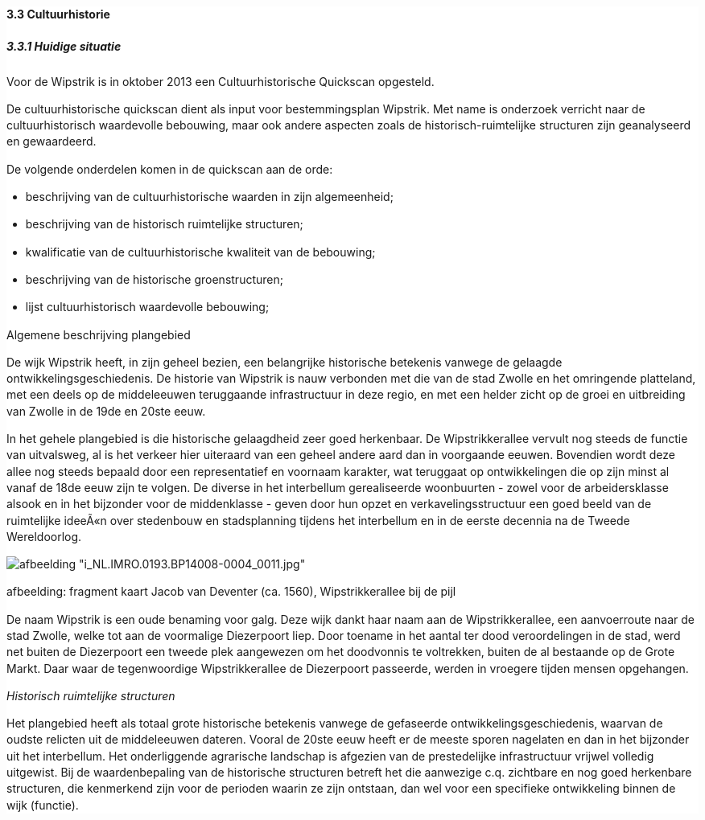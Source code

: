 #### 3\.3 Cultuurhistorie

##### 3\.3\.1 Huidige situatie

Voor de Wipstrik is in oktober 2013 een Cultuurhistorische Quickscan opgesteld.

De cultuurhistorische quickscan dient als input voor bestemmingsplan Wipstrik. Met name is onderzoek verricht naar de cultuurhistorisch waardevolle bebouwing, maar ook andere aspecten zoals de historisch\-ruimtelijke structuren zijn geanalyseerd en gewaardeerd.

De volgende onderdelen komen in de quickscan aan de orde:

* beschrijving van de cultuurhistorische waarden in zijn algemeenheid;

* beschrijving van de historisch ruimtelijke structuren;

* kwalificatie van de cultuurhistorische kwaliteit van de bebouwing;

* beschrijving van de historische groenstructuren;

* lijst cultuurhistorisch waardevolle bebouwing;

Algemene beschrijving plangebied

De wijk Wipstrik heeft, in zijn geheel bezien, een belangrijke historische betekenis vanwege de gelaagde ontwikkelingsgeschiedenis. De historie van Wipstrik is nauw verbonden met die van de stad Zwolle en het omringende platteland, met een deels op de middeleeuwen teruggaande infrastructuur in deze regio, en met een helder zicht op de groei en uitbreiding van Zwolle in de 19de en 20ste eeuw.

In het gehele plangebied is die historische gelaagdheid zeer goed herkenbaar. De Wipstrikkerallee vervult nog steeds de functie van uitvalsweg, al is het verkeer hier uiteraard van een geheel andere aard dan in voorgaande eeuwen. Bovendien wordt deze allee nog steeds bepaald door een representatief en voornaam karakter, wat teruggaat op ontwikkelingen die op zijn minst al vanaf de 18de eeuw zijn te volgen. De diverse in het interbellum gerealiseerde woonbuurten \- zowel voor de arbeidersklasse alsook en in het bijzonder voor de middenklasse \- geven door hun opzet en verkavelingsstructuur een goed beeld van de ruimtelijke ideeÃ«n over stedenbouw en stadsplanning tijdens het interbellum en in de eerste decennia na de Tweede Wereldoorlog.

![afbeelding "i_NL.IMRO.0193.BP14008-0004_0011.jpg"](i_NL.IMRO.0193.BP14008-0004_0011.jpg)

afbeelding: fragment kaart Jacob van Deventer (ca. 1560\), Wipstrikkerallee bij de pijl

De naam Wipstrik is een oude benaming voor galg. Deze wijk dankt haar naam aan de Wipstrikkerallee, een aanvoerroute naar de stad Zwolle, welke tot aan de voormalige Diezerpoort liep. Door toename in het aantal ter dood veroordelingen in de stad, werd net buiten de Diezerpoort een tweede plek aangewezen om het doodvonnis te voltrekken, buiten de al bestaande op de Grote Markt. Daar waar de tegenwoordige Wipstrikkerallee de Diezerpoort passeerde, werden in vroegere tijden mensen opgehangen.

*Historisch ruimtelijke structuren*

Het plangebied heeft als totaal grote historische betekenis vanwege de gefaseerde ontwikkelingsgeschiedenis, waarvan de oudste relicten uit de middeleeuwen dateren. Vooral de 20ste eeuw heeft er de meeste sporen nagelaten en dan in het bijzonder uit het interbellum. Het onderliggende agrarische landschap is afgezien van de prestedelijke infrastructuur vrijwel volledig uitgewist. Bij de waardenbepaling van de historische structuren betreft het die aanwezige c.q. zichtbare en nog goed herkenbare structuren, die kenmerkend zijn voor de perioden waarin ze zijn ontstaan, dan wel voor een specifieke ontwikkeling binnen de wijk (functie).
